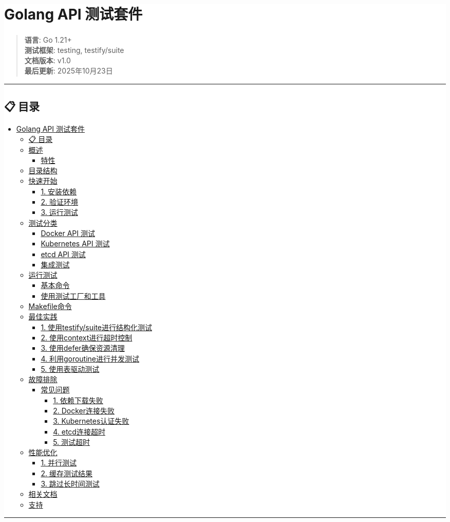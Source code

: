 # Golang API 测试套件

> **语言**: Go 1.21+  
> **测试框架**: testing, testify/suite  
> **文档版本**: v1.0  
> **最后更新**: 2025年10月23日

---

## 📋 目录

- [Golang API 测试套件](#golang-api-测试套件)
  - [📋 目录](#-目录)
  - [概述](#概述)
    - [特性](#特性)
  - [目录结构](#目录结构)
  - [快速开始](#快速开始)
    - [1. 安装依赖](#1-安装依赖)
    - [2. 验证环境](#2-验证环境)
    - [3. 运行测试](#3-运行测试)
  - [测试分类](#测试分类)
    - [Docker API 测试](#docker-api-测试)
    - [Kubernetes API 测试](#kubernetes-api-测试)
    - [etcd API 测试](#etcd-api-测试)
    - [集成测试](#集成测试)
  - [运行测试](#运行测试)
    - [基本命令](#基本命令)
    - [使用测试工厂和工具](#使用测试工厂和工具)
  - [Makefile命令](#makefile命令)
  - [最佳实践](#最佳实践)
    - [1. 使用testify/suite进行结构化测试](#1-使用testifysuite进行结构化测试)
    - [2. 使用context进行超时控制](#2-使用context进行超时控制)
    - [3. 使用defer确保资源清理](#3-使用defer确保资源清理)
    - [4. 利用goroutine进行并发测试](#4-利用goroutine进行并发测试)
    - [5. 使用表驱动测试](#5-使用表驱动测试)
  - [故障排除](#故障排除)
    - [常见问题](#常见问题)
      - [1. 依赖下载失败](#1-依赖下载失败)
      - [2. Docker连接失败](#2-docker连接失败)
      - [3. Kubernetes认证失败](#3-kubernetes认证失败)
      - [4. etcd连接超时](#4-etcd连接超时)
      - [5. 测试超时](#5-测试超时)
  - [性能优化](#性能优化)
    - [1. 并行测试](#1-并行测试)
    - [2. 缓存测试结果](#2-缓存测试结果)
    - [3. 跳过长时间测试](#3-跳过长时间测试)
  - [相关文档](#相关文档)
  - [支持](#支持)

---
